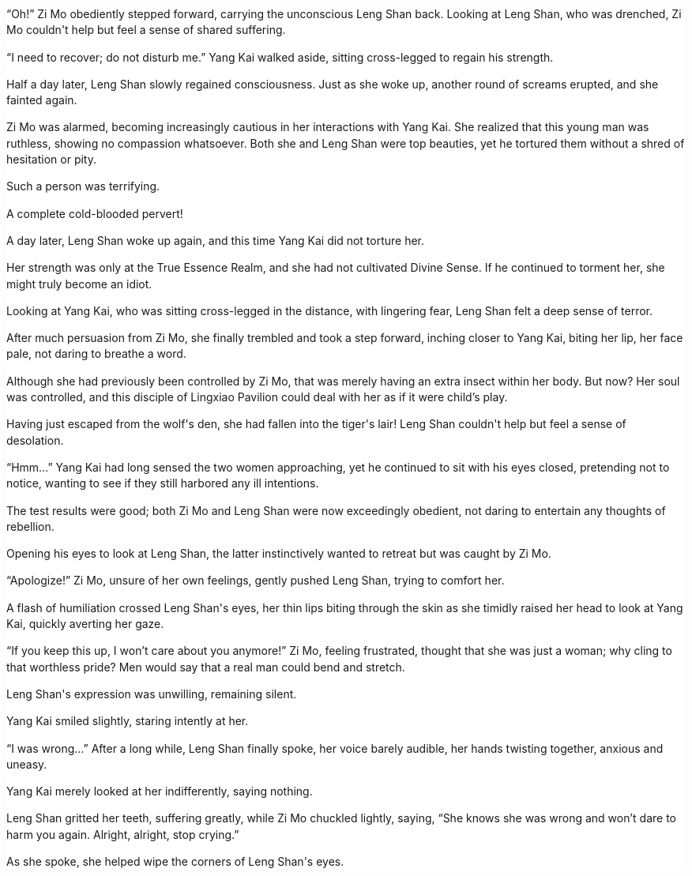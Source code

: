 “Oh!” Zi Mo obediently stepped forward, carrying the unconscious Leng Shan back. Looking at Leng Shan, who was drenched, Zi Mo couldn't help but feel a sense of shared suffering.

“I need to recover; do not disturb me.” Yang Kai walked aside, sitting cross-legged to regain his strength.

Half a day later, Leng Shan slowly regained consciousness. Just as she woke up, another round of screams erupted, and she fainted again.

Zi Mo was alarmed, becoming increasingly cautious in her interactions with Yang Kai. She realized that this young man was ruthless, showing no compassion whatsoever. Both she and Leng Shan were top beauties, yet he tortured them without a shred of hesitation or pity.

Such a person was terrifying.

A complete cold-blooded pervert!

A day later, Leng Shan woke up again, and this time Yang Kai did not torture her.

Her strength was only at the True Essence Realm, and she had not cultivated Divine Sense. If he continued to torment her, she might truly become an idiot.

Looking at Yang Kai, who was sitting cross-legged in the distance, with lingering fear, Leng Shan felt a deep sense of terror.

After much persuasion from Zi Mo, she finally trembled and took a step forward, inching closer to Yang Kai, biting her lip, her face pale, not daring to breathe a word.

Although she had previously been controlled by Zi Mo, that was merely having an extra insect within her body. But now? Her soul was controlled, and this disciple of Lingxiao Pavilion could deal with her as if it were child’s play.

Having just escaped from the wolf's den, she had fallen into the tiger's lair! Leng Shan couldn't help but feel a sense of desolation.

“Hmm…” Yang Kai had long sensed the two women approaching, yet he continued to sit with his eyes closed, pretending not to notice, wanting to see if they still harbored any ill intentions.

The test results were good; both Zi Mo and Leng Shan were now exceedingly obedient, not daring to entertain any thoughts of rebellion.

Opening his eyes to look at Leng Shan, the latter instinctively wanted to retreat but was caught by Zi Mo.

“Apologize!” Zi Mo, unsure of her own feelings, gently pushed Leng Shan, trying to comfort her.

A flash of humiliation crossed Leng Shan's eyes, her thin lips biting through the skin as she timidly raised her head to look at Yang Kai, quickly averting her gaze.

“If you keep this up, I won’t care about you anymore!” Zi Mo, feeling frustrated, thought that she was just a woman; why cling to that worthless pride? Men would say that a real man could bend and stretch.

Leng Shan's expression was unwilling, remaining silent.

Yang Kai smiled slightly, staring intently at her.

“I was wrong…” After a long while, Leng Shan finally spoke, her voice barely audible, her hands twisting together, anxious and uneasy.

Yang Kai merely looked at her indifferently, saying nothing.

Leng Shan gritted her teeth, suffering greatly, while Zi Mo chuckled lightly, saying, “She knows she was wrong and won’t dare to harm you again. Alright, alright, stop crying.”

As she spoke, she helped wipe the corners of Leng Shan's eyes.